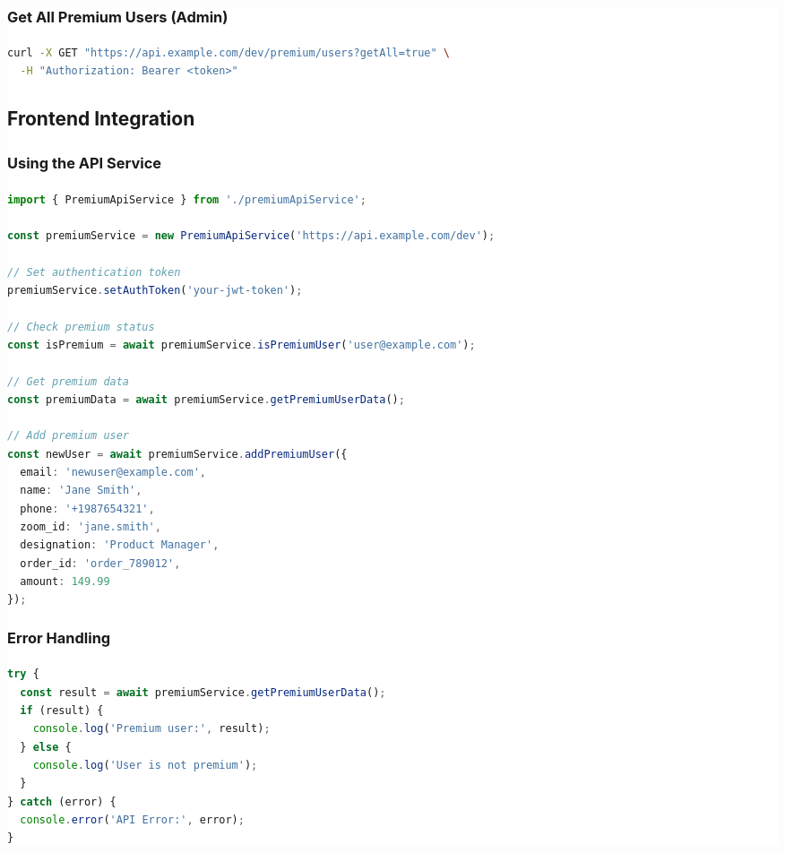 ### Get All Premium Users (Admin)

```bash
curl -X GET "https://api.example.com/dev/premium/users?getAll=true" \
  -H "Authorization: Bearer <token>"
```

## Frontend Integration

### Using the API Service

```typescript
import { PremiumApiService } from './premiumApiService';

const premiumService = new PremiumApiService('https://api.example.com/dev');

// Set authentication token
premiumService.setAuthToken('your-jwt-token');

// Check premium status
const isPremium = await premiumService.isPremiumUser('user@example.com');

// Get premium data
const premiumData = await premiumService.getPremiumUserData();

// Add premium user
const newUser = await premiumService.addPremiumUser({
  email: 'newuser@example.com',
  name: 'Jane Smith',
  phone: '+1987654321',
  zoom_id: 'jane.smith',
  designation: 'Product Manager',
  order_id: 'order_789012',
  amount: 149.99
});
```

### Error Handling

```typescript
try {
  const result = await premiumService.getPremiumUserData();
  if (result) {
    console.log('Premium user:', result);
  } else {
    console.log('User is not premium');
  }
} catch (error) {
  console.error('API Error:', error);
}
```
